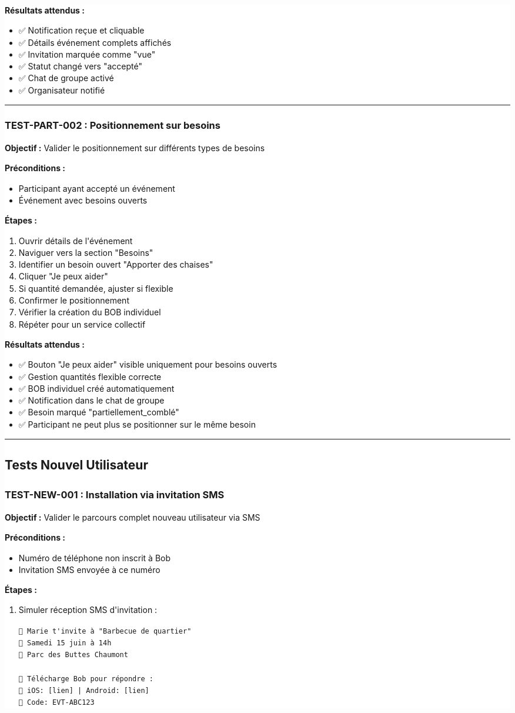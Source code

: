 **Résultats attendus :**
- ✅ Notification reçue et cliquable
- ✅ Détails événement complets affichés
- ✅ Invitation marquée comme "vue"
- ✅ Statut changé vers "accepté"
- ✅ Chat de groupe activé
- ✅ Organisateur notifié

---

### TEST-PART-002 : Positionnement sur besoins

**Objectif :** Valider le positionnement sur différents types de besoins

**Préconditions :**
- Participant ayant accepté un événement
- Événement avec besoins ouverts

**Étapes :**
1. Ouvrir détails de l'événement
2. Naviguer vers la section "Besoins"
3. Identifier un besoin ouvert "Apporter des chaises"
4. Cliquer "Je peux aider"
5. Si quantité demandée, ajuster si flexible
6. Confirmer le positionnement
7. Vérifier la création du BOB individuel
8. Répéter pour un service collectif

**Résultats attendus :**
- ✅ Bouton "Je peux aider" visible uniquement pour besoins ouverts
- ✅ Gestion quantités flexible correcte
- ✅ BOB individuel créé automatiquement
- ✅ Notification dans le chat de groupe
- ✅ Besoin marqué "partiellement_comblé"
- ✅ Participant ne peut plus se positionner sur le même besoin

---

## Tests Nouvel Utilisateur

### TEST-NEW-001 : Installation via invitation SMS

**Objectif :** Valider le parcours complet nouveau utilisateur via SMS

**Préconditions :**
- Numéro de téléphone non inscrit à Bob
- Invitation SMS envoyée à ce numéro

**Étapes :**
1. Simuler réception SMS d'invitation :
   ```
   🎉 Marie t'invite à "Barbecue de quartier"
   📅 Samedi 15 juin à 14h
   📍 Parc des Buttes Chaumont
   
   💫 Télécharge Bob pour répondre :
   📱 iOS: [lien] | Android: [lien]
   🔑 Code: EVT-ABC123
   ```

